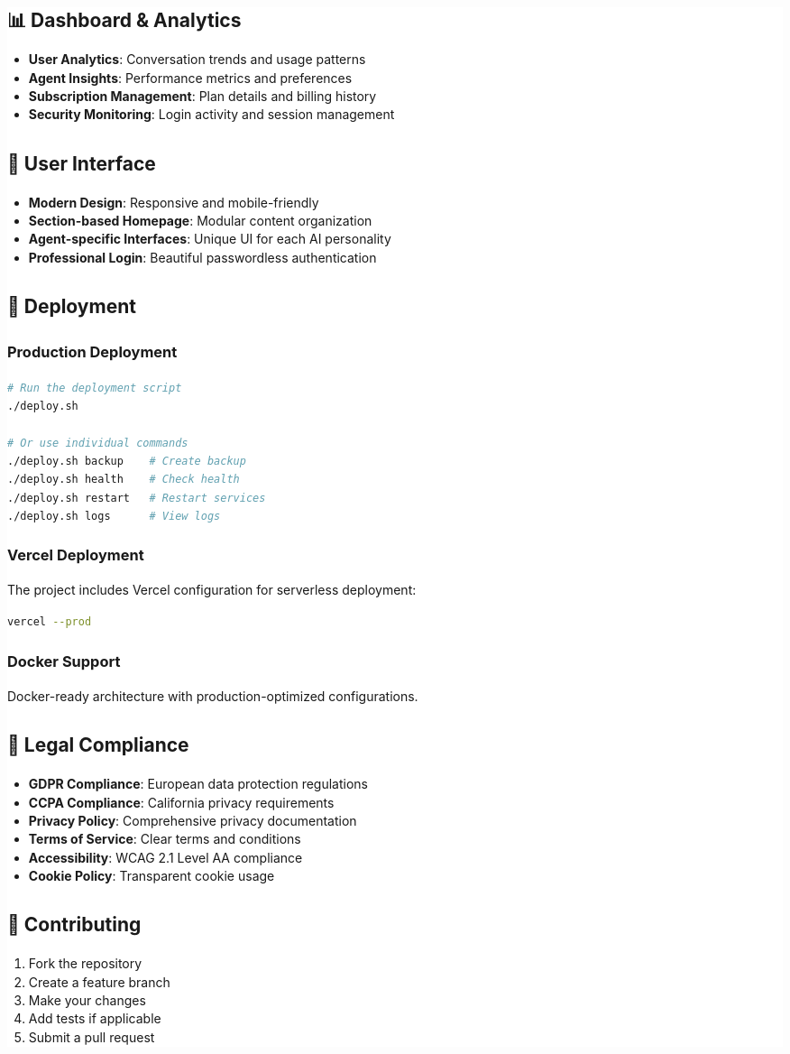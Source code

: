 ## 📊 Dashboard & Analytics

- **User Analytics**: Conversation trends and usage patterns
- **Agent Insights**: Performance metrics and preferences
- **Subscription Management**: Plan details and billing history
- **Security Monitoring**: Login activity and session management

## 🎨 User Interface

- **Modern Design**: Responsive and mobile-friendly
- **Section-based Homepage**: Modular content organization
- **Agent-specific Interfaces**: Unique UI for each AI personality
- **Professional Login**: Beautiful passwordless authentication

## 🚀 Deployment

### Production Deployment
```bash
# Run the deployment script
./deploy.sh

# Or use individual commands
./deploy.sh backup    # Create backup
./deploy.sh health    # Check health
./deploy.sh restart   # Restart services
./deploy.sh logs      # View logs
```

### Vercel Deployment
The project includes Vercel configuration for serverless deployment:
```bash
vercel --prod
```

### Docker Support
Docker-ready architecture with production-optimized configurations.

## 📝 Legal Compliance

- **GDPR Compliance**: European data protection regulations
- **CCPA Compliance**: California privacy requirements
- **Privacy Policy**: Comprehensive privacy documentation
- **Terms of Service**: Clear terms and conditions
- **Accessibility**: WCAG 2.1 Level AA compliance
- **Cookie Policy**: Transparent cookie usage

## 🤝 Contributing

1. Fork the repository
2. Create a feature branch
3. Make your changes
4. Add tests if applicable
5. Submit a pull request
